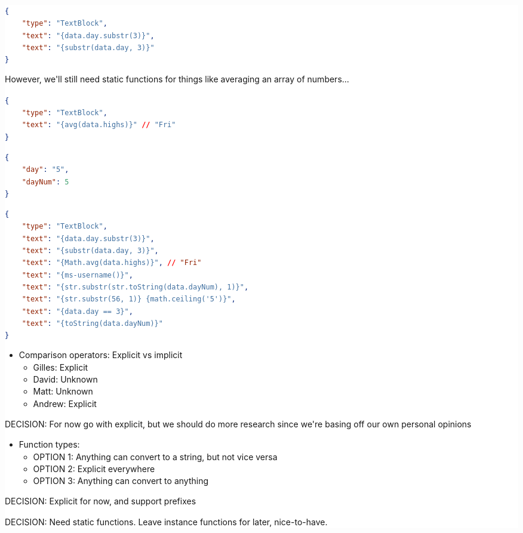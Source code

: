 ```json
{
    "type": "TextBlock",
    "text": "{data.day.substr(3)}",
    "text": "{substr(data.day, 3)}"
}
```

However, we'll still need static functions for things like averaging an array of numbers...

```json
{
    "type": "TextBlock",
    "text": "{avg(data.highs)}" // "Fri"
}
```

```json
{
    "day": "5",
    "dayNum": 5
}
```

```json
{
    "type": "TextBlock",
    "text": "{data.day.substr(3)}",
    "text": "{substr(data.day, 3)}",
    "text": "{Math.avg(data.highs)}", // "Fri"
    "text": "{ms-username()}",
    "text": "{str.substr(str.toString(data.dayNum), 1)}",
    "text": "{str.substr(56, 1)} {math.ceiling('5')}",
    "text": "{data.day == 3}",
    "text": "{toString(data.dayNum)}"
}
```

* Comparison operators: Explicit vs implicit
    * Gilles: Explicit
    * David: Unknown
    * Matt: Unknown
    * Andrew: Explicit

DECISION: For now go with explicit, but we should do more research since we're basing off our own personal opinions

* Function types:
    * OPTION 1: Anything can convert to a string, but not vice versa
    * OPTION 2: Explicit everywhere
    * OPTION 3: Anything can convert to anything

DECISION: Explicit for now, and support prefixes



DECISION: Need static functions. Leave instance functions for later, nice-to-have.
